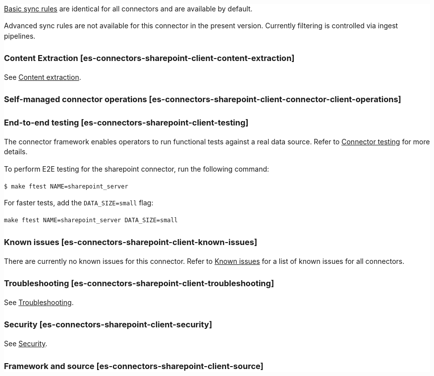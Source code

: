 [Basic sync rules](/reference/search-connectors/es-sync-rules.md#es-sync-rules-basic) are identical for all connectors and are available by default.

Advanced sync rules are not available for this connector in the present version. Currently filtering is controlled via ingest pipelines.


### Content Extraction [es-connectors-sharepoint-client-content-extraction]

See [Content extraction](/reference/search-connectors/es-connectors-content-extraction.md).


### Self-managed connector operations [es-connectors-sharepoint-client-connector-client-operations]


### End-to-end testing [es-connectors-sharepoint-client-testing]

The connector framework enables operators to run functional tests against a real data source. Refer to [Connector testing](/reference/search-connectors/self-managed-connectors.md#es-build-connector-testing) for more details.

To perform E2E testing for the sharepoint connector, run the following command:

```shell
$ make ftest NAME=sharepoint_server
```

For faster tests, add the `DATA_SIZE=small` flag:

```shell
make ftest NAME=sharepoint_server DATA_SIZE=small
```


### Known issues [es-connectors-sharepoint-client-known-issues]

There are currently no known issues for this connector. Refer to [Known issues](/release-notes/known-issues.md) for a list of known issues for all connectors.


### Troubleshooting [es-connectors-sharepoint-client-troubleshooting]

See [Troubleshooting](/reference/search-connectors/es-connectors-troubleshooting.md).


### Security [es-connectors-sharepoint-client-security]

See [Security](/reference/search-connectors/es-connectors-security.md).


### Framework and source [es-connectors-sharepoint-client-source]
